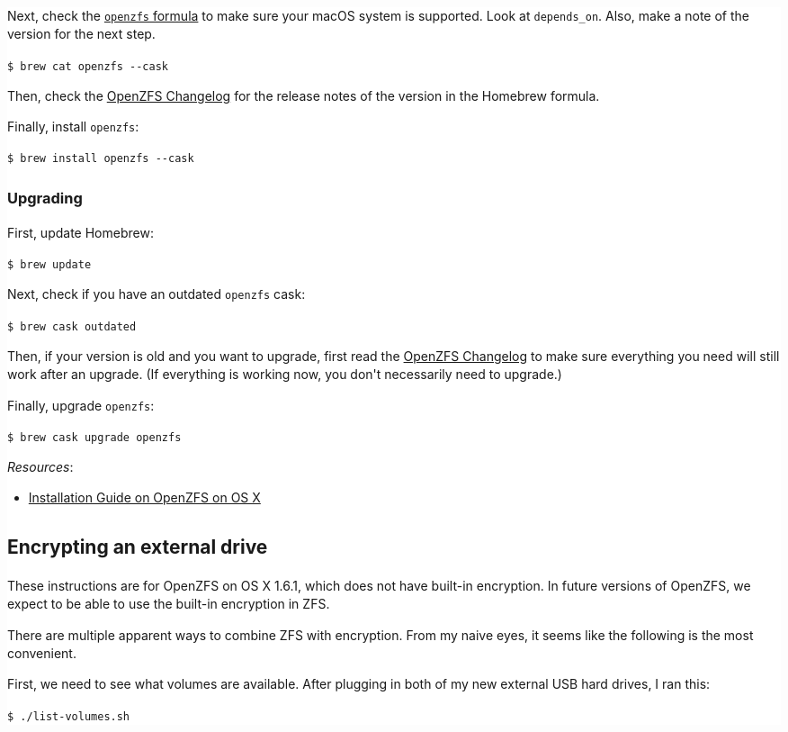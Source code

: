 Next, check the [`openzfs` formula] to make sure your macOS system is supported.
Look at `depends_on`. Also, make a note of the version for the next step.

[`openzfs` formula]: https://github.com/caskroom/homebrew-cask/blob/master/Casks/openzfs.rb

```
$ brew cat openzfs --cask
```

Then, check the [OpenZFS Changelog] for the release notes of the version in the
Homebrew formula.

[OpenZFS Changelog]: https://openzfsonosx.org/wiki/Changelog

Finally, install `openzfs`:

```
$ brew install openzfs --cask
```

### Upgrading

First, update Homebrew:

```
$ brew update
```

Next, check if you have an outdated `openzfs` cask:

```
$ brew cask outdated
```

Then, if your version is old and you want to upgrade, first read the [OpenZFS
Changelog] to make sure everything you need will still work after an upgrade.
(If everything is working now, you don't necessarily need to upgrade.)

Finally, upgrade `openzfs`:

```
$ brew cask upgrade openzfs
```

*Resources*:

* [Installation Guide on OpenZFS on OS X](https://openzfsonosx.org/wiki/Install)

## Encrypting an external drive

These instructions are for OpenZFS on OS X 1.6.1, which does not have built-in
encryption. In future versions of OpenZFS, we expect to be able to use the
built-in encryption in ZFS.

There are multiple apparent ways to combine ZFS with encryption. From my naive
eyes, it seems like the following is the most convenient.

First, we need to see what volumes are available. After plugging in both of my
new external USB hard drives, I ran this:

```
$ ./list-volumes.sh
```


[OpenZFS on OS X]: https://openzfsonosx.org/
[Encryption Guide on OpenZFS on OS X]: https://openzfsonosx.org/wiki/Encryption
[`gocryptfs`]: https://nuetzlich.net/gocryptfs/
[`securefs`]: https://github.com/netheril96/securefs
[CryFS]: https://www.cryfs.org/
[Homebrew]: https://brew.sh/